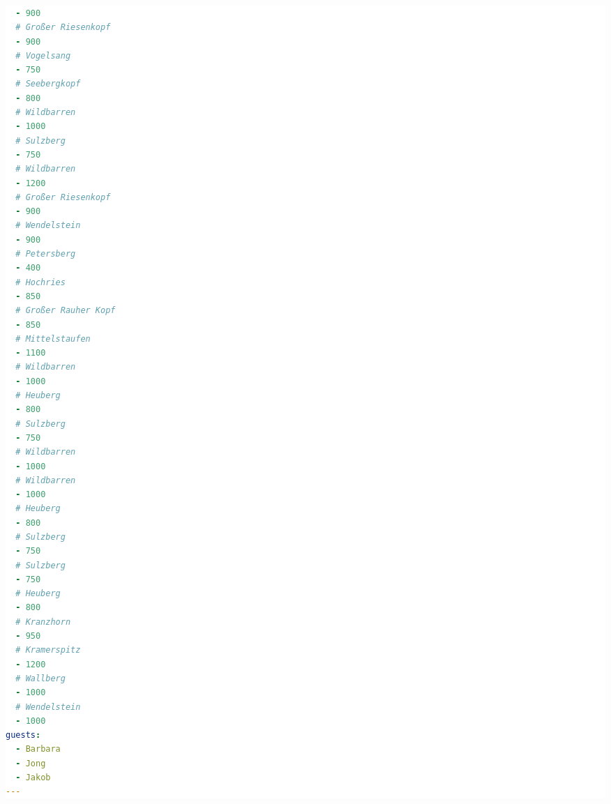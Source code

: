 ```yaml
  - 900
  # Großer Riesenkopf
  - 900
  # Vogelsang
  - 750
  # Seebergkopf
  - 800
  # Wildbarren
  - 1000
  # Sulzberg
  - 750
  # Wildbarren
  - 1200
  # Großer Riesenkopf
  - 900
  # Wendelstein
  - 900
  # Petersberg
  - 400
  # Hochries
  - 850
  # Großer Rauher Kopf
  - 850
  # Mittelstaufen
  - 1100
  # Wildbarren
  - 1000
  # Heuberg
  - 800
  # Sulzberg
  - 750
  # Wildbarren
  - 1000
  # Wildbarren
  - 1000
  # Heuberg
  - 800
  # Sulzberg
  - 750
  # Sulzberg
  - 750
  # Heuberg
  - 800
  # Kranzhorn
  - 950
  # Kramerspitz
  - 1200
  # Wallberg
  - 1000
  # Wendelstein
  - 1000
guests:
  - Barbara
  - Jong
  - Jakob
---
```

